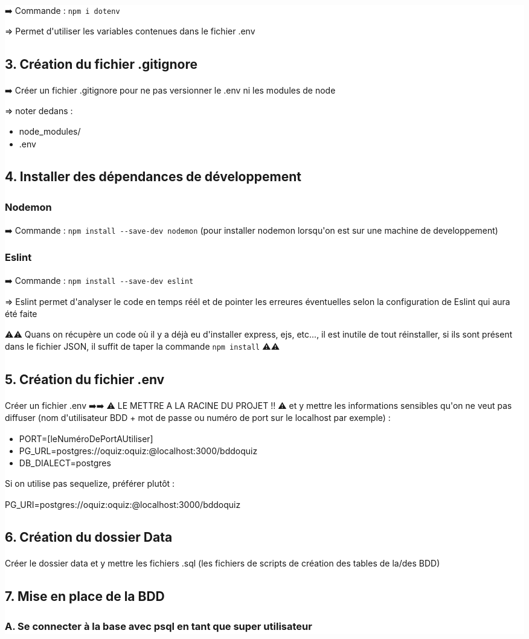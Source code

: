 ➡️ Commande : `npm i dotenv`

=> Permet d'utiliser les variables contenues dans le fichier .env 

## 3. Création du fichier .gitignore ##

➡️ Créer un fichier .gitignore pour ne pas versionner le .env ni les modules de node

=> noter dedans :

- node_modules/
- .env

## 4. Installer des dépendances de développement ##

### Nodemon ###

➡️ Commande : `npm install --save-dev nodemon` (pour installer nodemon lorsqu'on est sur une machine de developpement)


### Eslint ###

➡️ Commande : `npm install --save-dev eslint`

=> Eslint permet d'analyser le code en temps réél et de pointer les erreures éventuelles selon la configuration de Eslint qui aura été faite

⚠️⚠️ Quans on récupère un code où il y a déjà eu d'installer express, ejs, etc..., il est inutile de tout réinstaller, si ils sont présent dans le fichier JSON, il suffit de taper la commande `npm install` ⚠️⚠️

## 5. Création du fichier .env ##

Créer un fichier .env ➡️➡️ ⚠️ LE METTRE A LA RACINE DU PROJET !! ⚠️
et y mettre les informations sensibles qu'on ne veut pas diffuser (nom d'utilisateur BDD + mot de passe ou numéro de port sur le localhost par exemple) :

- PORT=[leNuméroDePortAUtiliser]
- PG_URL=postgres://oquiz:oquiz:@localhost:3000/bddoquiz
- DB_DIALECT=postgres

Si on utilise pas sequelize, préférer plutôt :

PG_URI=postgres://oquiz:oquiz:@localhost:3000/bddoquiz

## 6. Création du dossier Data ##

Créer le dossier data et y mettre les fichiers .sql (les fichiers de scripts de création des tables de la/des BDD)

## 7. Mise en place de la BDD ##

### A. Se connecter à la base avec psql en tant que super utilisateur ###

